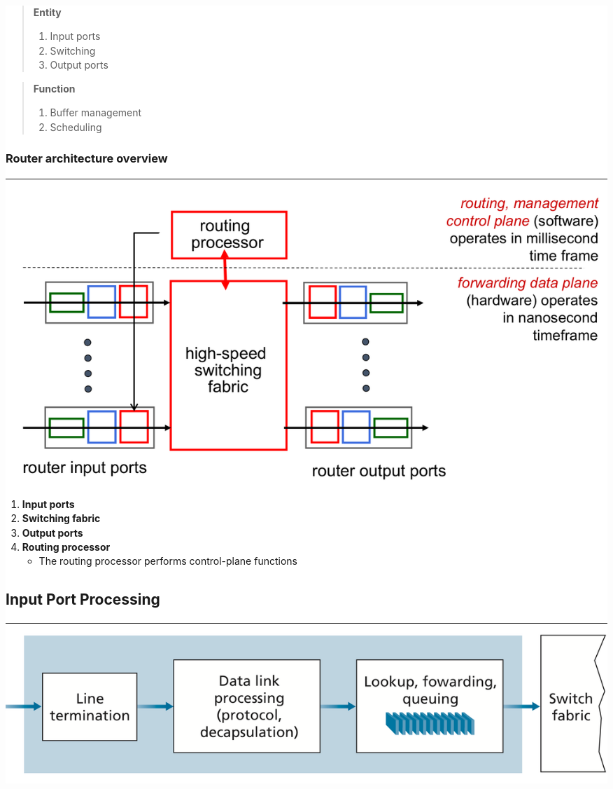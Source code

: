 
> **Entity**
> 
> 1. Input ports
> 2. Switching 
> 3. Output ports

> **Function**
> 
> 1. Buffer management
> 2. Scheduling
> 

### Router architecture overview

---

![Untitled](The%20Network%20Layer%20Data%20plane%2012ae74e363b1414596a37d3d301a8264/Untitled%202.png)

1. **Input ports**
2. **Switching fabric**
3. **Output ports**
4. **Routing processor**
    - The routing processor performs control-plane functions

## Input Port Processing

---

![Untitled](The%20Network%20Layer%20Data%20plane%2012ae74e363b1414596a37d3d301a8264/Untitled%203.png)
